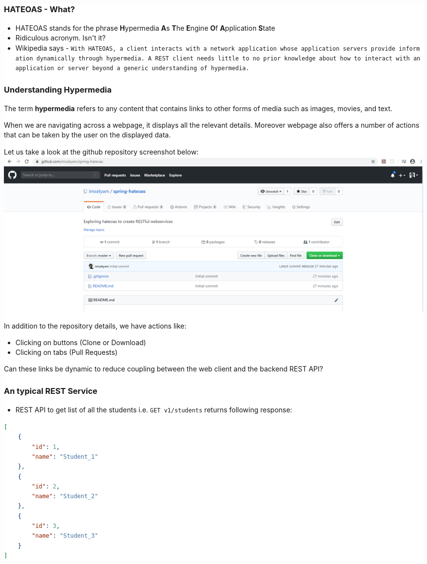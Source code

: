 ### HATEOAS - What?
- HATEOAS stands for the phrase **H**ypermedia **A**s **T**he **E**ngine **O**f **A**pplication **S**tate
- Ridiculous acronym. Isn't it?
- Wikipedia says - ```With HATEOAS, a client interacts with a network application whose application servers provide information dynamically through hypermedia. A REST client needs little to no prior knowledge about how to interact with an application or server beyond a generic understanding of hypermedia.```

### Understanding Hypermedia

The term **hypermedia** refers to any content that contains links to other forms of media such as images, movies, and text.

When we are navigating across a webpage, it displays all the relevant
details. Moreover webpage also offers a number of actions that can be taken by the user on the displayed data.

Let us take a look at the github repository screenshot below:
![Webpage](./images/webpage.PNG)

In addition to the repository details, we have actions like:
- Clicking on buttons (Clone or Download)
- Clicking on tabs (Pull Requests)

Can these links be dynamic to reduce coupling between the web client and the backend REST API?

### An typical REST Service

- REST API to get list of all the students i.e. `GET v1/students` returns following response:
```json
[
    {
        "id": 1,
        "name": "Student_1"
    },
    {
        "id": 2,
        "name": "Student_2"
    },
    {
        "id": 3,
        "name": "Student_3"
    }
]
```
